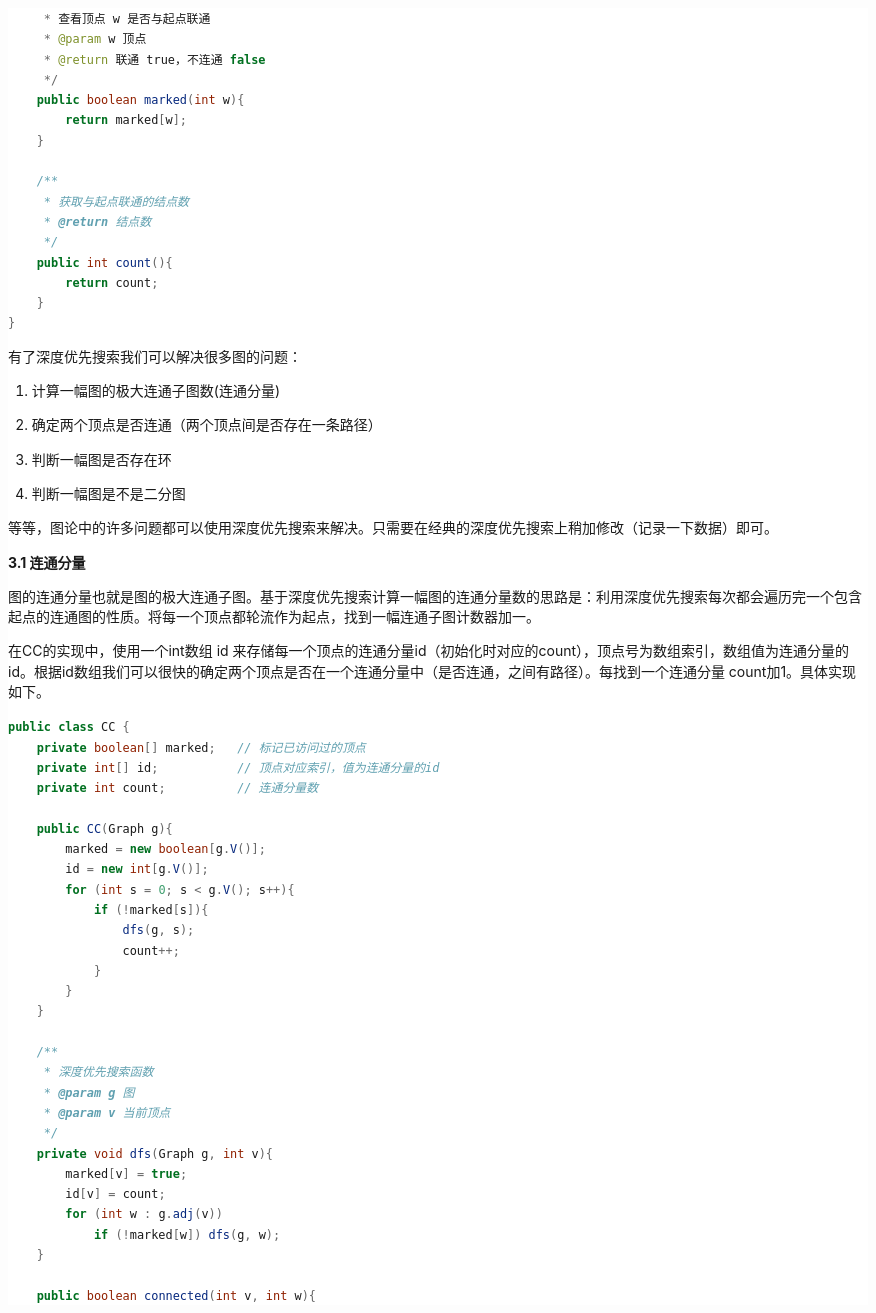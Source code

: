 ```java
     * 查看顶点 w 是否与起点联通
     * @param w 顶点
     * @return 联通 true，不连通 false
     */
    public boolean marked(int w){
        return marked[w];
    }

    /**
     * 获取与起点联通的结点数
     * @return 结点数
     */
    public int count(){
        return count;
    }
}

```

有了深度优先搜索我们可以解决很多图的问题：

1. 计算一幅图的极大连通子图数(连通分量)

2. 确定两个顶点是否连通（两个顶点间是否存在一条路径）

3. 判断一幅图是否存在环

4. 判断一幅图是不是二分图

等等，图论中的许多问题都可以使用深度优先搜索来解决。只需要在经典的深度优先搜索上稍加修改（记录一下数据）即可。

**3.1 连通分量**

图的连通分量也就是图的极大连通子图。基于深度优先搜索计算一幅图的连通分量数的思路是：利用深度优先搜索每次都会遍历完一个包含起点的连通图的性质。将每一个顶点都轮流作为起点，找到一幅连通子图计数器加一。

在CC的实现中，使用一个int数组 id 来存储每一个顶点的连通分量id（初始化时对应的count），顶点号为数组索引，数组值为连通分量的id。根据id数组我们可以很快的确定两个顶点是否在一个连通分量中（是否连通，之间有路径）。每找到一个连通分量 count加1。具体实现如下。

```java
public class CC {
    private boolean[] marked;   // 标记已访问过的顶点
    private int[] id;           // 顶点对应索引，值为连通分量的id
    private int count;          // 连通分量数

    public CC(Graph g){
        marked = new boolean[g.V()];
        id = new int[g.V()];
        for (int s = 0; s < g.V(); s++){
            if (!marked[s]){
                dfs(g, s);
                count++;
            }
        }
    }

    /**
     * 深度优先搜索函数
     * @param g 图
     * @param v 当前顶点
     */
    private void dfs(Graph g, int v){
        marked[v] = true;
        id[v] = count;
        for (int w : g.adj(v))
            if (!marked[w]) dfs(g, w);
    }

    public boolean connected(int v, int w){
```